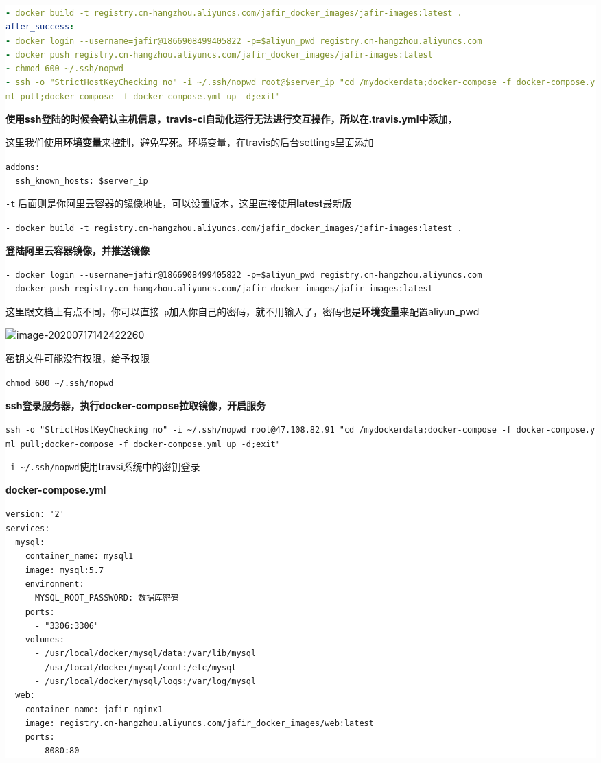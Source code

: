 ```yaml
- docker build -t registry.cn-hangzhou.aliyuncs.com/jafir_docker_images/jafir-images:latest .
after_success:
- docker login --username=jafir@1866908499405822 -p=$aliyun_pwd registry.cn-hangzhou.aliyuncs.com
- docker push registry.cn-hangzhou.aliyuncs.com/jafir_docker_images/jafir-images:latest
- chmod 600 ~/.ssh/nopwd
- ssh -o "StrictHostKeyChecking no" -i ~/.ssh/nopwd root@$server_ip "cd /mydockerdata;docker-compose -f docker-compose.yml pull;docker-compose -f docker-compose.yml up -d;exit"
```

**使用ssh登陆的时候会确认主机信息，travis-ci自动化运行无法进行交互操作，所以在.travis.yml中添加**，

这里我们使用**环境变量**来控制，避免写死。环境变量，在travis的后台settings里面添加

```
addons:
  ssh_known_hosts: $server_ip
```

`-t` 后面则是你阿里云容器的镜像地址，可以设置版本，这里直接使用**latest**最新版

```
- docker build -t registry.cn-hangzhou.aliyuncs.com/jafir_docker_images/jafir-images:latest .
```

**登陆阿里云容器镜像，并推送镜像**

```
- docker login --username=jafir@1866908499405822 -p=$aliyun_pwd registry.cn-hangzhou.aliyuncs.com
- docker push registry.cn-hangzhou.aliyuncs.com/jafir_docker_images/jafir-images:latest
```

这里跟文档上有点不同，你可以直接`-p`加入你自己的密码，就不用输入了，密码也是**环境变量**来配置aliyun_pwd

![image-20200717142422260](https://gitee.com/jafir/blogs/raw/master/2020/images/image-20200717142422260.png)



密钥文件可能没有权限，给予权限

```
chmod 600 ~/.ssh/nopwd
```

**ssh登录服务器，执行docker-compose拉取镜像，开启服务**

```
ssh -o "StrictHostKeyChecking no" -i ~/.ssh/nopwd root@47.108.82.91 "cd /mydockerdata;docker-compose -f docker-compose.yml pull;docker-compose -f docker-compose.yml up -d;exit"
```

`-i ~/.ssh/nopwd`使用travsi系统中的密钥登录

**docker-compose.yml**

```
version: '2'
services:
  mysql:
    container_name: mysql1
    image: mysql:5.7
    environment:
      MYSQL_ROOT_PASSWORD: 数据库密码
    ports:
      - "3306:3306"
    volumes:
      - /usr/local/docker/mysql/data:/var/lib/mysql
      - /usr/local/docker/mysql/conf:/etc/mysql
      - /usr/local/docker/mysql/logs:/var/log/mysql
  web:
    container_name: jafir_nginx1
    image: registry.cn-hangzhou.aliyuncs.com/jafir_docker_images/web:latest
    ports:
      - 8080:80
```